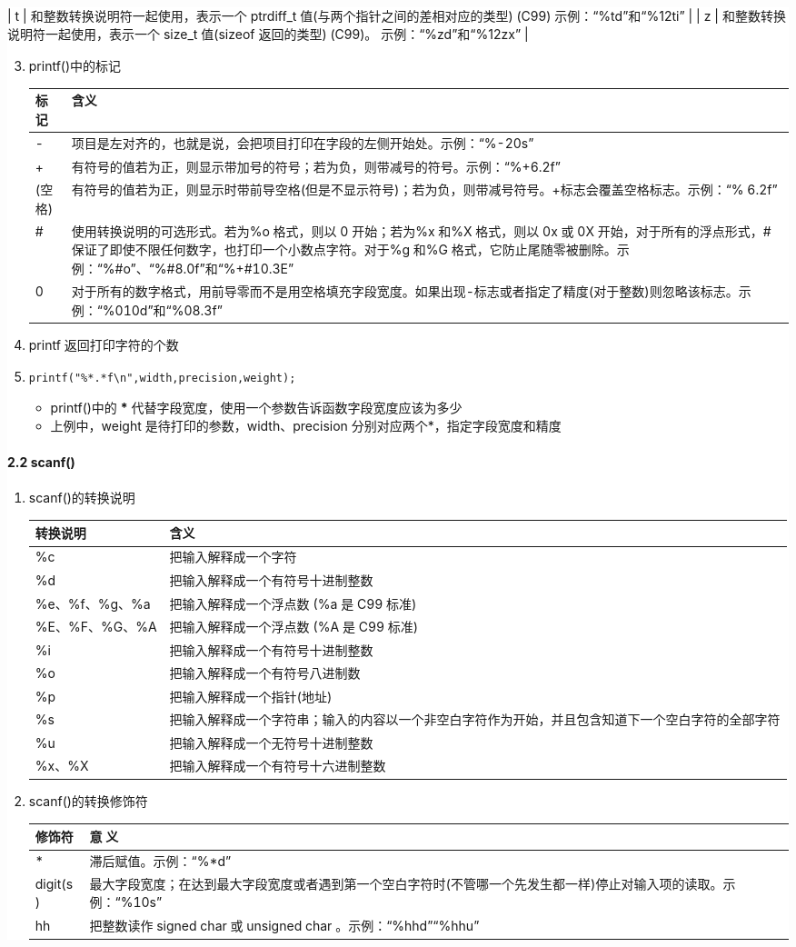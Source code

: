    | t         | 和整数转换说明符一起使用，表示一个 ptrdiff_t 值(与两个指针之间的差相对应的类型) (C99) 示例：“%td”和“%12ti”                                                                                                                                                                                                                                                      |
   | z         | 和整数转换说明符一起使用，表示一个 size_t 值(sizeof 返回的类型) (C99)。 示例：“%zd”和“%12zx”                                                                                                                                                                                                                                                                    |

3. printf()中的标记

   | 标记   | 含义                                                                                                                                                                                                                               |
   | :----- | :--------------------------------------------------------------------------------------------------------------------------------------------------------------------------------------------------------------------------------- |
   | -      | 项目是左对齐的，也就是说，会把项目打印在字段的左侧开始处。示例：“%-20s”                                                                                                                                                            |
   | +      | 有符号的值若为正，则显示带加号的符号；若为负，则带减号的符号。示例：“%+6.2f”                                                                                                                                                       |
   | (空格) | 有符号的值若为正，则显示时带前导空格(但是不显示符号)；若为负，则带减号符号。+标志会覆盖空格标志。示例：“% 6.2f”                                                                                                                    |
   | #      | 使用转换说明的可选形式。若为%o 格式，则以 0 开始；若为%x 和%X 格式，则以 0x 或 0X 开始，对于所有的浮点形式，#保证了即使不限任何数字，也打印一个小数点字符。对于%g 和%G 格式，它防止尾随零被删除。示例：“%#o”、“%#8.0f”和“%+#10.3E” |
   | 0      | 对于所有的数字格式，用前导零而不是用空格填充字段宽度。如果出现-标志或者指定了精度(对于整数)则忽略该标志。示例：“%010d”和“%08.3f”                                                                                                   |

4. printf 返回打印字符的个数
5. `printf("%*.*f\n",width,precision,weight);`
   - printf()中的 **\*** 代替字段宽度，使用一个参数告诉函数字段宽度应该为多少
   - 上例中，weight 是待打印的参数，width、precision 分别对应两个\*，指定字段宽度和精度

#### 2.2 scanf()

1. scanf()的转换说明

   | 转换说明       | 含义                                                                                             |
   | :------------- | :----------------------------------------------------------------------------------------------- |
   | %c             | 把输入解释成一个字符                                                                             |
   | %d             | 把输入解释成一个有符号十进制整数                                                                 |
   | %e、%f、%g、%a | 把输入解释成一个浮点数 (%a 是 C99 标准)                                                          |
   | %E、%F、%G、%A | 把输入解释成一个浮点数 (%A 是 C99 标准)                                                          |
   | %i             | 把输入解释成一个有符号十进制整数                                                                 |
   | %o             | 把输入解释成一个有符号八进制数                                                                   |
   | %p             | 把输入解释成一个指针(地址)                                                                       |
   | %s             | 把输入解释成一个字符串；输入的内容以一个非空白字符作为开始，并且包含知道下一个空白字符的全部字符 |
   | %u             | 把输入解释成一个无符号十进制整数                                                                 |
   | %x、%X         | 把输入解释成一个有符号十六进制整数                                                               |

2. scanf()的转换修饰符

   | 修饰符    | 意 义                                                                                                                                                                                                                                                                                                                                                                                                                   |
   | :-------- | :---------------------------------------------------------------------------------------------------------------------------------------------------------------------------------------------------------------------------------------------------------------------------------------------------------------------------------------------------------------------------------------------------------------------- |
   | \*        | 滞后赋值。示例：“%\*d”                                                                                                                                                                                                                                                                                                                                                                                                  |
   | digit(s)  | 最大字段宽度；在达到最大字段宽度或者遇到第一个空白字符时(不管哪一个先发生都一样)停止对输入项的读取。示例：“%10s”                                                                                                                                                                                                                                                                                                        |
   | hh        | 把整数读作 signed char 或 unsigned char 。示例：“%hhd”“%hhu”                                                                                                                                                                                                                                                                                                                                                            |